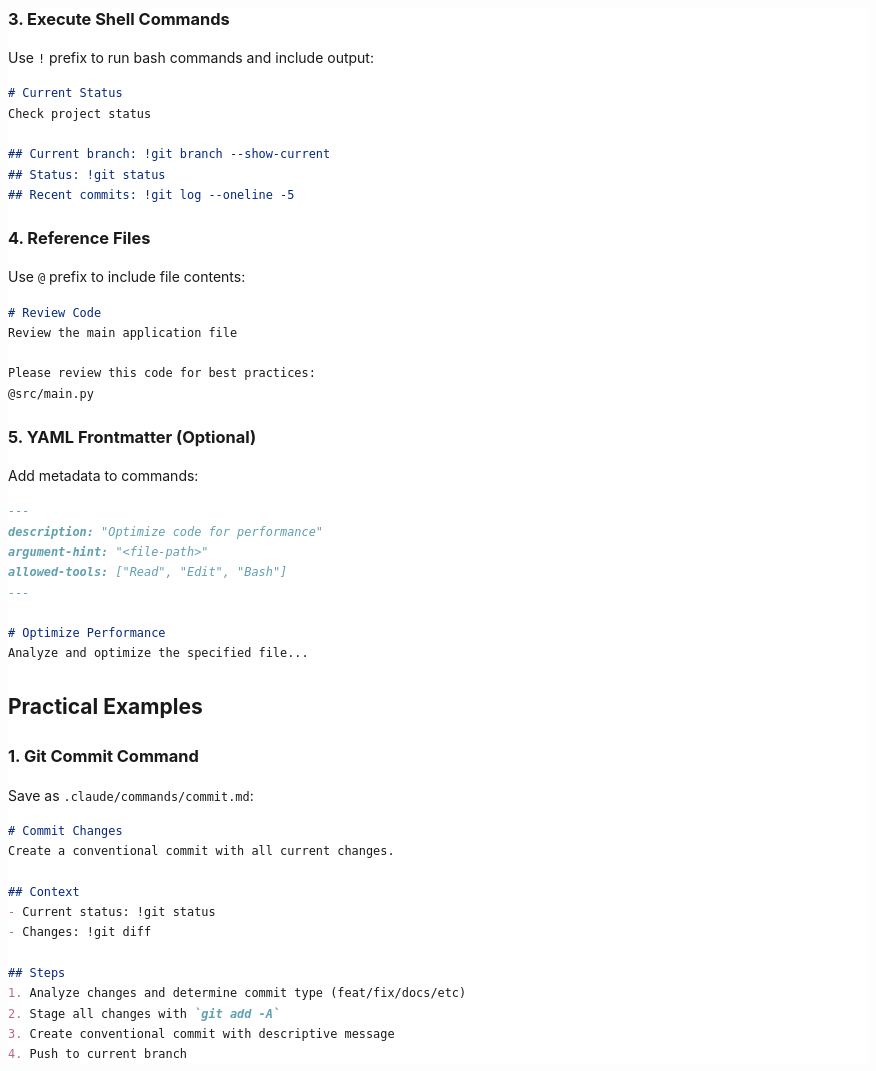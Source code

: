 ### 3. Execute Shell Commands
Use `!` prefix to run bash commands and include output:

```markdown
# Current Status
Check project status

## Current branch: !git branch --show-current
## Status: !git status
## Recent commits: !git log --oneline -5
```

### 4. Reference Files
Use `@` prefix to include file contents:

```markdown
# Review Code
Review the main application file

Please review this code for best practices:
@src/main.py
```

### 5. YAML Frontmatter (Optional)
Add metadata to commands:

```markdown
---
description: "Optimize code for performance"
argument-hint: "<file-path>"
allowed-tools: ["Read", "Edit", "Bash"]
---

# Optimize Performance
Analyze and optimize the specified file...
```

## Practical Examples

### 1. Git Commit Command
Save as `.claude/commands/commit.md`:

```markdown
# Commit Changes
Create a conventional commit with all current changes.

## Context
- Current status: !git status
- Changes: !git diff

## Steps
1. Analyze changes and determine commit type (feat/fix/docs/etc)
2. Stage all changes with `git add -A`
3. Create conventional commit with descriptive message
4. Push to current branch
```
